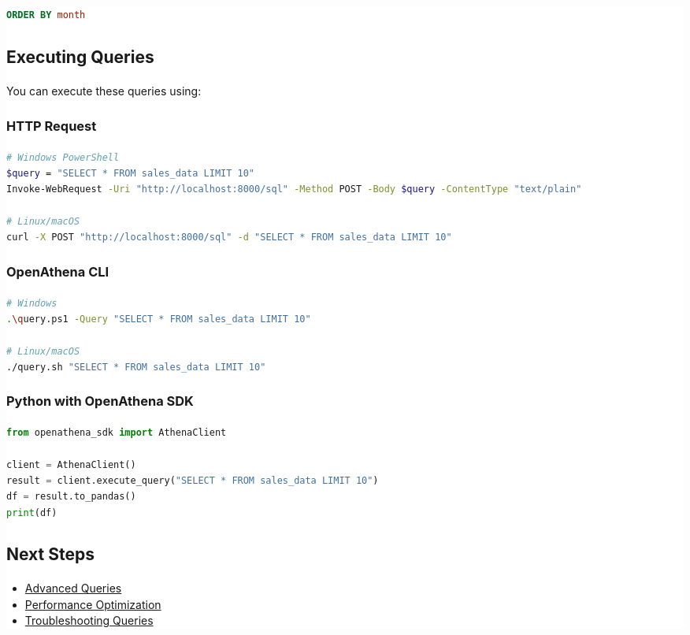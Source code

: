 ```sql
ORDER BY month
```

## Executing Queries

You can execute these queries using:

### HTTP Request

```bash
# Windows PowerShell
$query = "SELECT * FROM sales_data LIMIT 10"
Invoke-WebRequest -Uri "http://localhost:8000/sql" -Method POST -Body $query -ContentType "text/plain"

# Linux/macOS
curl -X POST "http://localhost:8000/sql" -d "SELECT * FROM sales_data LIMIT 10"
```

### OpenAthena CLI

```bash
# Windows
.\query.ps1 -Query "SELECT * FROM sales_data LIMIT 10"

# Linux/macOS
./query.sh "SELECT * FROM sales_data LIMIT 10"
```

### Python with OpenAthena SDK

```python
from openathena_sdk import AthenaClient

client = AthenaClient()
result = client.execute_query("SELECT * FROM sales_data LIMIT 10")
df = result.to_pandas()
print(df)
```

## Next Steps

- [Advanced Queries](./advanced_queries.md)
- [Performance Optimization](../guides/performance.md)
- [Troubleshooting Queries](../guides/troubleshooting.md)
